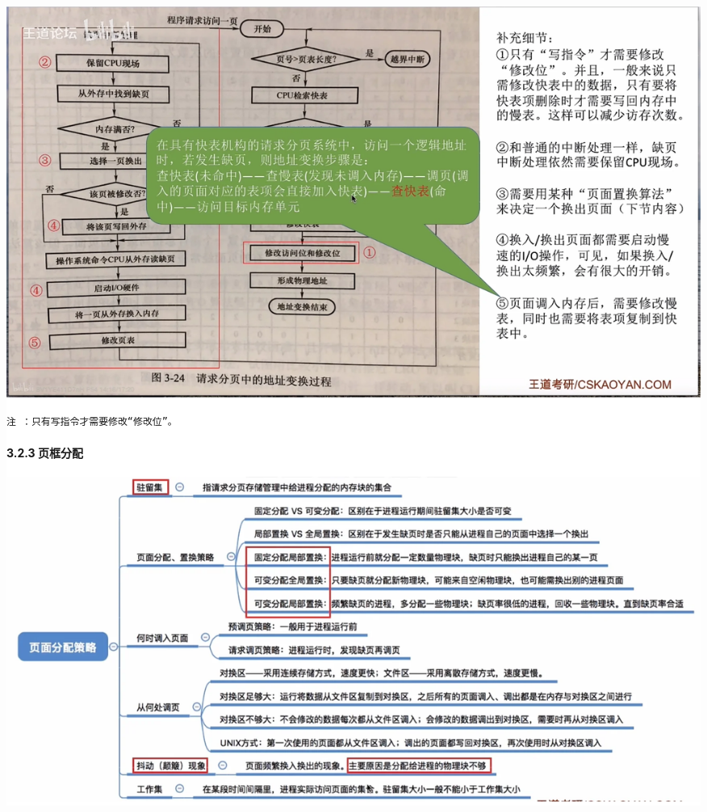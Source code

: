 ![](./../../public/assets/os/f327f5ec69bb41bc9c69a308dd3cc92d.webp)  
    
    注 ：只有写指令才需要修改“修改位”。

#### 3.2.3 页框分配

![](./../../public/assets/os/ca0a2f76af914b1cbad4f4370bb7a65f.webp)
